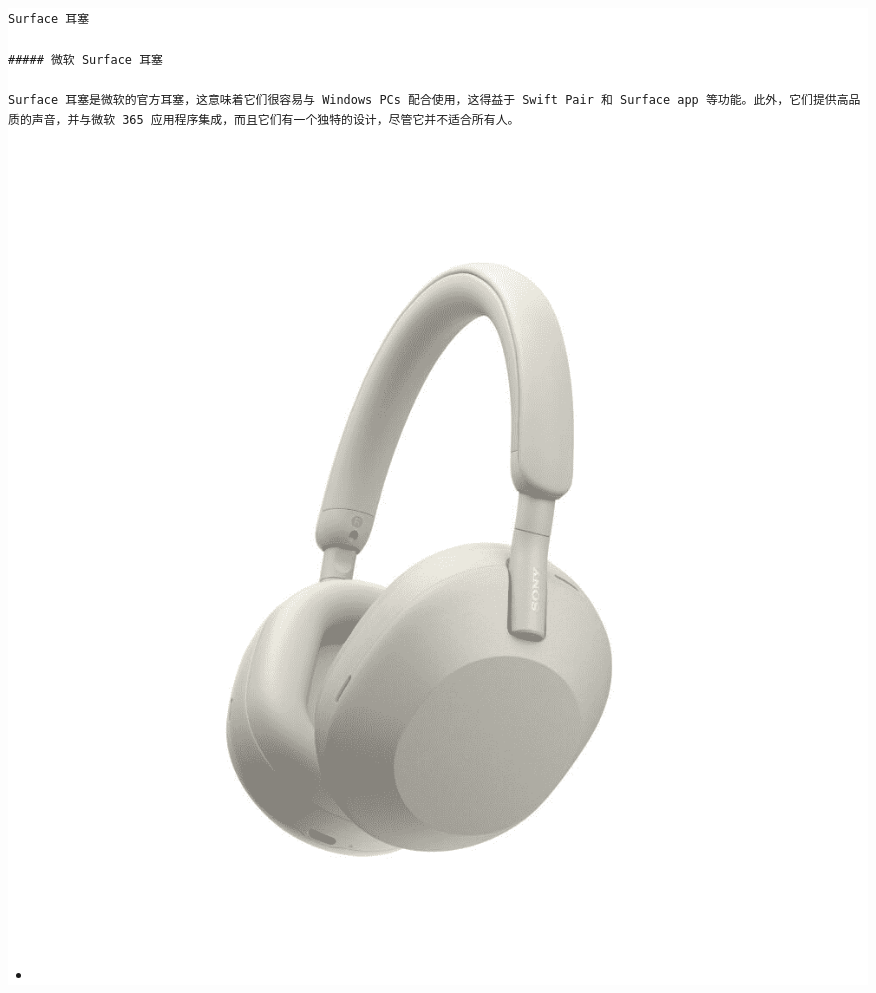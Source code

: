     Surface 耳塞

    ##### 微软 Surface 耳塞

    Surface 耳塞是微软的官方耳塞，这意味着它们很容易与 Windows PCs 配合使用，这得益于 Swift Pair 和 Surface app 等功能。此外，它们提供高品质的声音，并与微软 365 应用程序集成，而且它们有一个独特的设计，尽管它并不适合所有人。

*   <picture>![Sony makes some of the best audio products in the world, and the WH-1000XM5 headset comes with a new, sleeker design, even better audio, improved ANC with eight microphones and two processors, and 30 hours of battery life. It's expensive, but it offers a fantastic experience.](img/f95d1595f1d341549e88092118cd8a5a.png)</picture>

